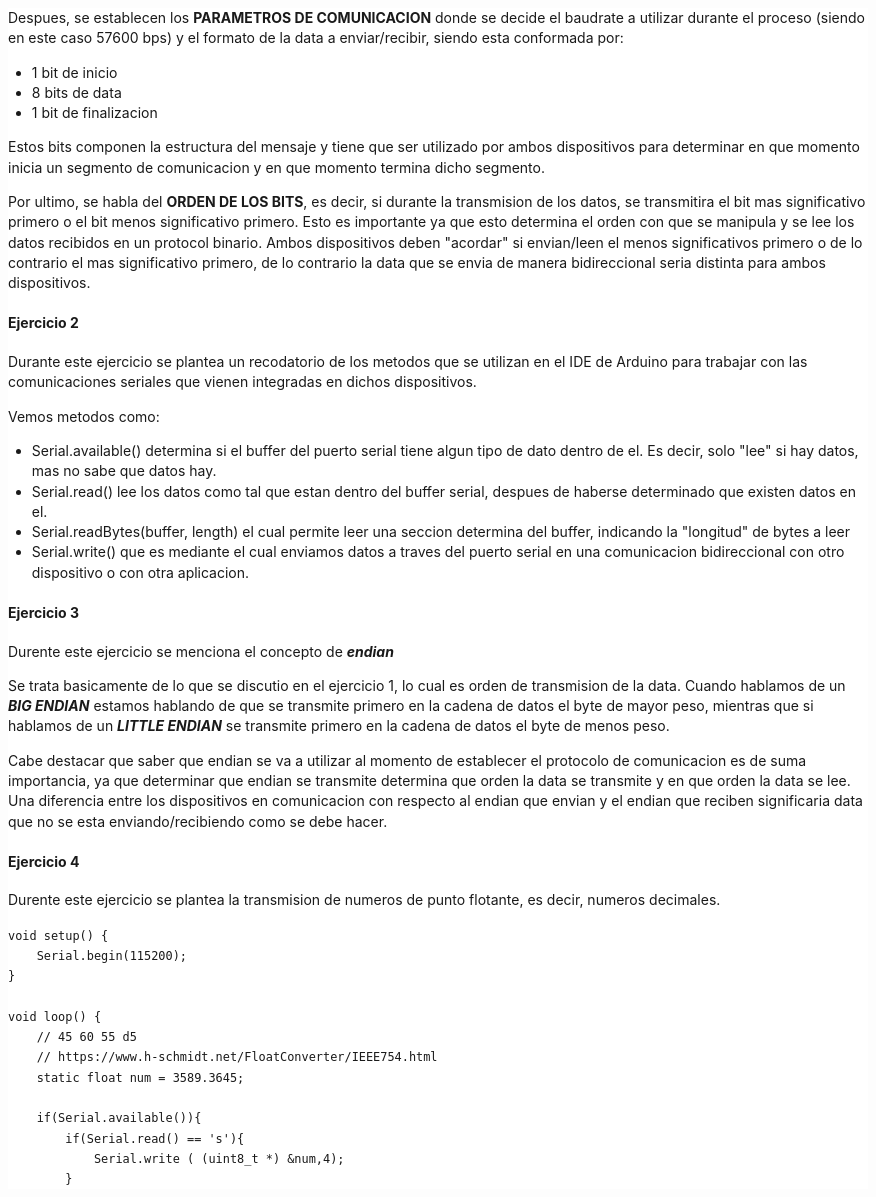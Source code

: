 Despues, se establecen los **PARAMETROS DE COMUNICACION** donde se decide el baudrate a utilizar durante el proceso (siendo en este caso 57600 bps) y el formato de la data a enviar/recibir, siendo esta conformada por:

- 1 bit de inicio
- 8 bits de data
- 1 bit de finalizacion

Estos bits componen la estructura del mensaje y tiene que ser utilizado por ambos dispositivos para determinar en que momento inicia un segmento de comunicacion y en que momento termina dicho segmento.

Por ultimo, se habla del **ORDEN DE LOS BITS**, es decir, si durante la transmision de los datos, se transmitira el bit mas significativo primero o el bit menos significativo primero. Esto es importante ya que esto determina el orden con que se manipula y se lee los datos recibidos en un protocol binario. Ambos dispositivos deben "acordar" si envian/leen el menos significativos primero o de lo contrario el mas significativo primero, de lo contrario la data que se envia de manera bidireccional seria distinta para ambos dispositivos.

#### Ejercicio 2

Durante este ejercicio se plantea un recodatorio de los metodos que se utilizan en el IDE de Arduino para trabajar con las comunicaciones seriales que vienen integradas en dichos dispositivos. 

Vemos metodos como:

- Serial.available() determina si el buffer del puerto serial tiene algun tipo de dato dentro de el. Es decir, solo "lee" si hay datos, mas no sabe que datos hay.
- Serial.read() lee los datos como tal que estan dentro del buffer serial, despues de haberse determinado que existen datos en el.
- Serial.readBytes(buffer, length) el cual permite leer una seccion determina del buffer, indicando la "longitud" de bytes a leer
- Serial.write() que es mediante el cual enviamos datos a traves del puerto serial en una comunicacion bidireccional con otro dispositivo o con otra aplicacion.

#### Ejercicio 3

Durente este ejercicio se menciona el concepto de ***endian***

Se trata basicamente de lo que se discutio en el ejercicio 1, lo cual es orden de transmision de la data. Cuando hablamos de un ***BIG ENDIAN*** estamos hablando de que se transmite primero en la cadena de datos el byte de mayor peso, mientras que si hablamos de un ***LITTLE ENDIAN*** se transmite primero en la cadena de datos el byte de menos peso.

Cabe destacar que saber que endian se va a utilizar al momento de establecer el protocolo de comunicacion es de suma importancia, ya que determinar que endian se transmite determina que orden la data se transmite y en que orden la data se lee. Una diferencia entre los dispositivos en comunicacion con respecto al endian que envian y el endian que reciben significaria data que no se esta enviando/recibiendo como se debe hacer.

#### Ejercicio 4

Durente este ejercicio se plantea la transmision de numeros de punto flotante, es decir, numeros decimales.
```
void setup() {
    Serial.begin(115200);
}

void loop() {
    // 45 60 55 d5
    // https://www.h-schmidt.net/FloatConverter/IEEE754.html
    static float num = 3589.3645;

    if(Serial.available()){
        if(Serial.read() == 's'){
            Serial.write ( (uint8_t *) &num,4);
        }
```